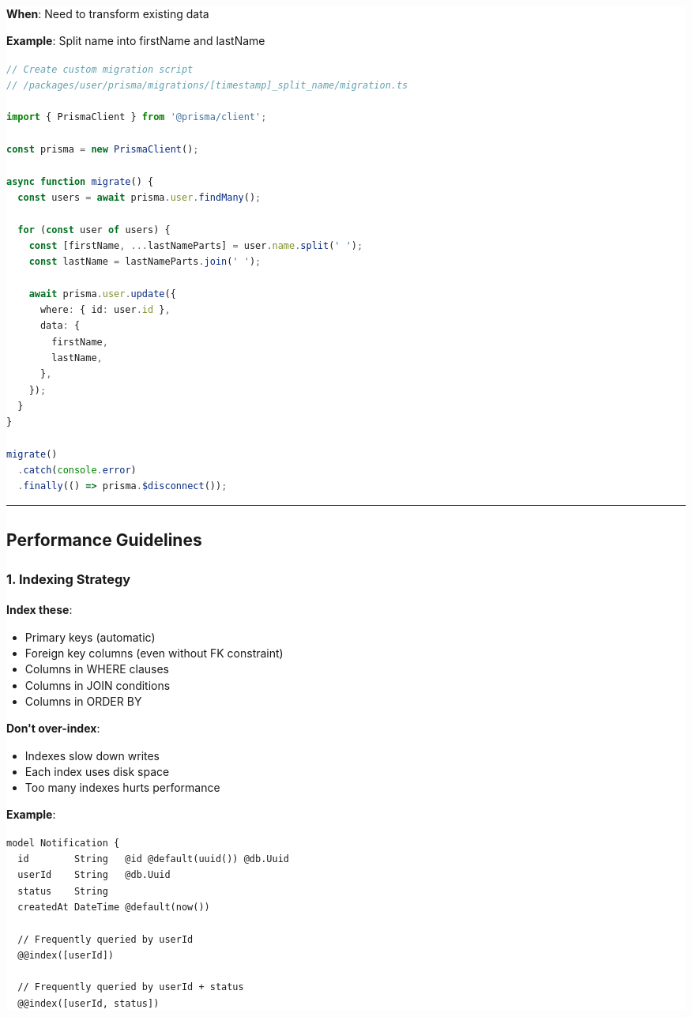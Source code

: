 **When**: Need to transform existing data

**Example**: Split name into firstName and lastName

```typescript
// Create custom migration script
// /packages/user/prisma/migrations/[timestamp]_split_name/migration.ts

import { PrismaClient } from '@prisma/client';

const prisma = new PrismaClient();

async function migrate() {
  const users = await prisma.user.findMany();

  for (const user of users) {
    const [firstName, ...lastNameParts] = user.name.split(' ');
    const lastName = lastNameParts.join(' ');

    await prisma.user.update({
      where: { id: user.id },
      data: {
        firstName,
        lastName,
      },
    });
  }
}

migrate()
  .catch(console.error)
  .finally(() => prisma.$disconnect());
```

---

## Performance Guidelines

### 1. Indexing Strategy

**Index these**:
- Primary keys (automatic)
- Foreign key columns (even without FK constraint)
- Columns in WHERE clauses
- Columns in JOIN conditions
- Columns in ORDER BY

**Don't over-index**:
- Indexes slow down writes
- Each index uses disk space
- Too many indexes hurts performance

**Example**:
```prisma
model Notification {
  id        String   @id @default(uuid()) @db.Uuid
  userId    String   @db.Uuid
  status    String
  createdAt DateTime @default(now())

  // Frequently queried by userId
  @@index([userId])

  // Frequently queried by userId + status
  @@index([userId, status])

```